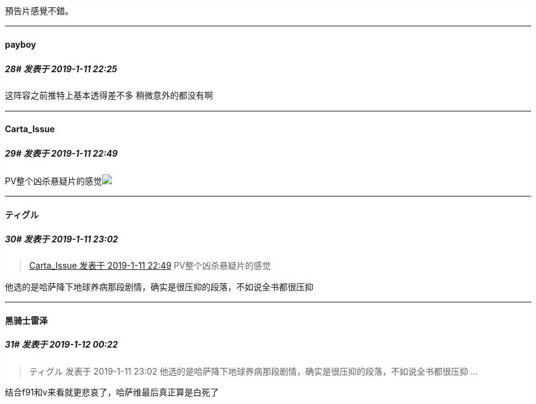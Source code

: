 


預告片感覺不錯。







*****

####  payboy  
##### 28#       发表于 2019-1-11 22:25




这阵容之前推特上基本透得差不多 稍微意外的都没有啊







*****

####  Carta_Issue  
##### 29#       发表于 2019-1-11 22:49




PV整个凶杀悬疑片的感觉<img src="https://static.saraba1st.com/image/smiley/face2017/001.png" referrerpolicy="no-referrer">







*****

####  ティグル  
##### 30#       发表于 2019-1-11 23:02



<blockquote><a href="httphttps://bbs.saraba1st.com/2b/forum.php?mod=redirect&amp;goto=findpost&amp;pid=42244311&amp;ptid=1803647" target="_blank">Carta_Issue 发表于 2019-1-11 22:49</a>
PV整个凶杀悬疑片的感觉</blockquote>
他选的是哈萨降下地球养病那段剧情，确实是很压抑的段落，不如说全书都很压抑







*****

####  黑骑士雷泽  
##### 31#       发表于 2019-1-12 00:22



<blockquote>ティグル 发表于 2019-1-11 23:02
他选的是哈萨降下地球养病那段剧情，确实是很压抑的段落，不如说全书都很压抑 ...</blockquote>
结合f91和v来看就更悲哀了，哈萨维最后真正算是白死了
